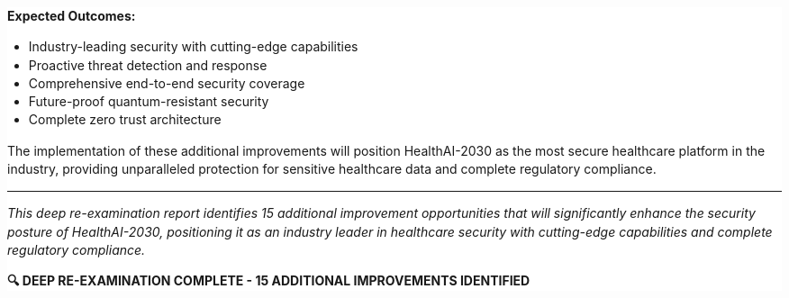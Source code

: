 **Expected Outcomes:**
- Industry-leading security with cutting-edge capabilities
- Proactive threat detection and response
- Comprehensive end-to-end security coverage
- Future-proof quantum-resistant security
- Complete zero trust architecture

The implementation of these additional improvements will position HealthAI-2030 as the most secure healthcare platform in the industry, providing unparalleled protection for sensitive healthcare data and complete regulatory compliance.

---

*This deep re-examination report identifies 15 additional improvement opportunities that will significantly enhance the security posture of HealthAI-2030, positioning it as an industry leader in healthcare security with cutting-edge capabilities and complete regulatory compliance.*

**🔍 DEEP RE-EXAMINATION COMPLETE - 15 ADDITIONAL IMPROVEMENTS IDENTIFIED** 